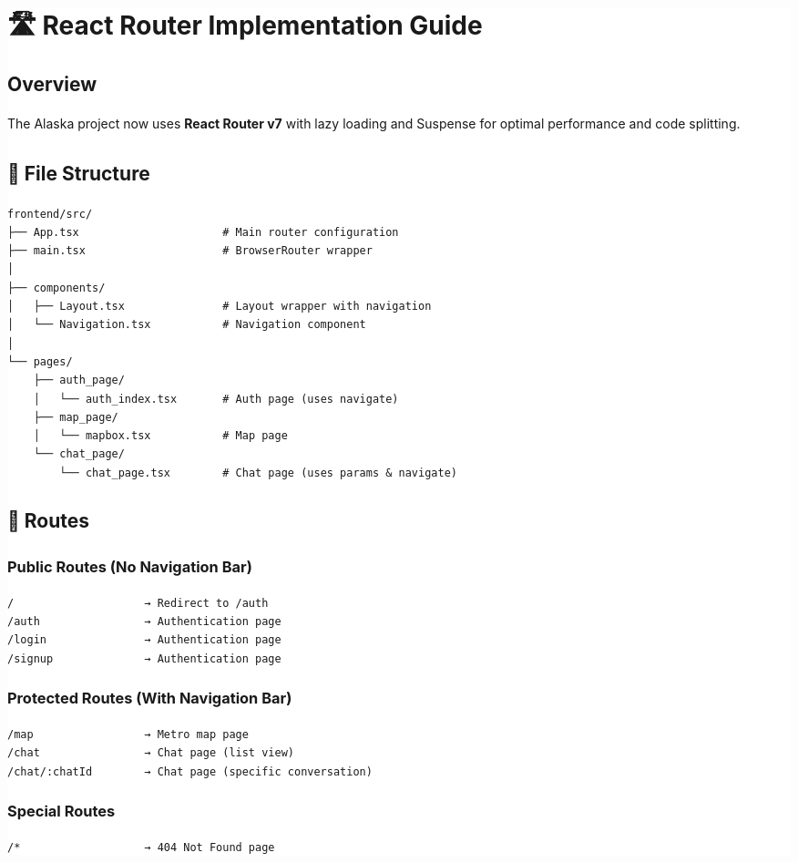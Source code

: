 # 🛣️ React Router Implementation Guide

## Overview

The Alaska project now uses **React Router v7** with lazy loading and Suspense for optimal performance and code splitting.

## 📁 File Structure

```
frontend/src/
├── App.tsx                      # Main router configuration
├── main.tsx                     # BrowserRouter wrapper
│
├── components/
│   ├── Layout.tsx               # Layout wrapper with navigation
│   └── Navigation.tsx           # Navigation component
│
└── pages/
    ├── auth_page/
    │   └── auth_index.tsx       # Auth page (uses navigate)
    ├── map_page/
    │   └── mapbox.tsx           # Map page
    └── chat_page/
        └── chat_page.tsx        # Chat page (uses params & navigate)
```

## 🚀 Routes

### Public Routes (No Navigation Bar)

```
/                    → Redirect to /auth
/auth                → Authentication page
/login               → Authentication page
/signup              → Authentication page
```

### Protected Routes (With Navigation Bar)

```
/map                 → Metro map page
/chat                → Chat page (list view)
/chat/:chatId        → Chat page (specific conversation)
```

### Special Routes

```
/*                   → 404 Not Found page
```
